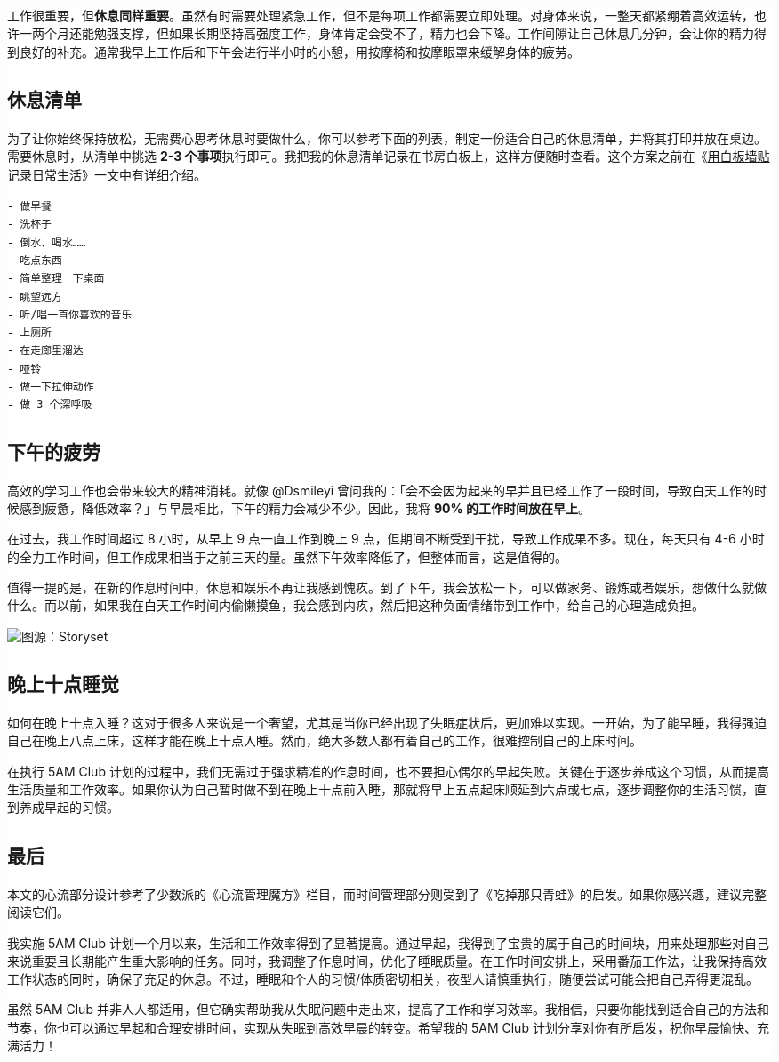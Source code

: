 工作很重要，但**休息同样重要**。虽然有时需要处理紧急工作，但不是每项工作都需要立即处理。对身体来说，一整天都紧绷着高效运转，也许一两个月还能勉强支撑，但如果长期坚持高强度工作，身体肯定会受不了，精力也会下降。工作间隙让自己休息几分钟，会让你的精力得到良好的补充。通常我早上工作后和下午会进行半小时的小憩，用按摩椅和按摩眼罩来缓解身体的疲劳。

## 休息清单

为了让你始终保持放松，无需费心思考休息时要做什么，你可以参考下面的列表，制定一份适合自己的休息清单，并将其打印并放在桌边。需要休息时，从清单中挑选 **2-3 个事项**执行即可。我把我的休息清单记录在书房白板上，这样方便随时查看。这个方案之前在《[用白板墙贴记录日常生活](https://gpt-vip.top/posts/2023-01-26-whiteboard_gtd.html)》一文中有详细介绍。

```txt
- 做早餐
- 洗杯子
- 倒水、喝水……
- 吃点东西
- 简单整理一下桌面
- 眺望远方
- 听/唱一首你喜欢的音乐
- 上厕所
- 在走廊里溜达
- 哑铃
- 做一下拉伸动作
- 做 3 个深呼吸
```

## 下午的疲劳

高效的学习工作也会带来较大的精神消耗。就像 @Dsmileyi 曾问我的：「会不会因为起来的早并且已经工作了一段时间，导致白天工作的时候感到疲惫，降低效率？」与早晨相比，下午的精力会减少不少。因此，我将 **90% 的工作时间放在早上**。

在过去，我工作时间超过 8 小时，从早上 9 点一直工作到晚上 9 点，但期间不断受到干扰，导致工作成果不多。现在，每天只有 4-6 小时的全力工作时间，但工作成果相当于之前三天的量。虽然下午效率降低了，但整体而言，这是值得的。

值得一提的是，在新的作息时间中，休息和娱乐不再让我感到愧疚。到了下午，我会放松一下，可以做家务、锻炼或者娱乐，想做什么就做什么。而以前，如果我在白天工作时间内偷懒摸鱼，我会感到内疚，然后把这种负面情绪带到工作中，给自己的心理造成负担。

![](https://img.gpt-vip.top/2023-04-07-17-20-58.png?imageMogr2/thumbnail/500x "图源：Storyset")

## 晚上十点睡觉

如何在晚上十点入睡？这对于很多人来说是一个奢望，尤其是当你已经出现了失眠症状后，更加难以实现。一开始，为了能早睡，我得强迫自己在晚上八点上床，这样才能在晚上十点入睡。然而，绝大多数人都有着自己的工作，很难控制自己的上床时间。

在执行 5AM Club 计划的过程中，我们无需过于强求精准的作息时间，也不要担心偶尔的早起失败。关键在于逐步养成这个习惯，从而提高生活质量和工作效率。如果你认为自己暂时做不到在晚上十点前入睡，那就将早上五点起床顺延到六点或七点，逐步调整你的生活习惯，直到养成早起的习惯。

## 最后

本文的心流部分设计参考了少数派的《心流管理魔方》栏目，而时间管理部分则受到了《吃掉那只青蛙》的启发。如果你感兴趣，建议完整阅读它们。

我实施 5AM Club 计划一个月以来，生活和工作效率得到了显著提高。通过早起，我得到了宝贵的属于自己的时间块，用来处理那些对自己来说重要且长期能产生重大影响的任务。同时，我调整了作息时间，优化了睡眠质量。在工作时间安排上，采用番茄工作法，让我保持高效工作状态的同时，确保了充足的休息。不过，睡眠和个人的习惯/体质密切相关，夜型人请慎重执行，随便尝试可能会把自己弄得更混乱。

虽然 5AM Club 并非人人都适用，但它确实帮助我从失眠问题中走出来，提高了工作和学习效率。我相信，只要你能找到适合自己的方法和节奏，你也可以通过早起和合理安排时间，实现从失眠到高效早晨的转变。希望我的 5AM Club 计划分享对你有所启发，祝你早晨愉快、充满活力！
